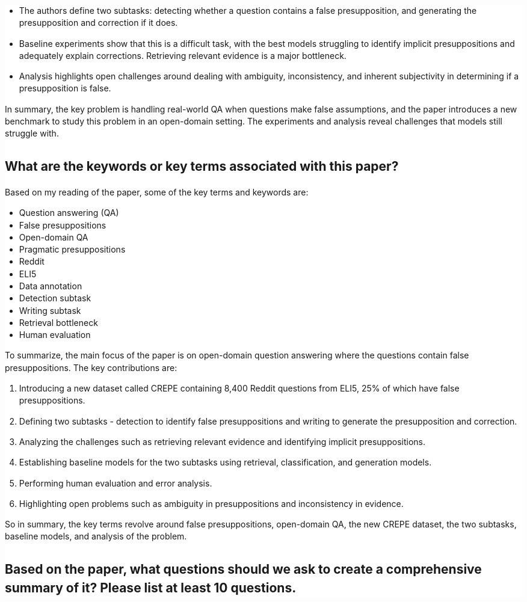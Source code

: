 - The authors define two subtasks: detecting whether a question contains a false presupposition, and generating the presupposition and correction if it does.

- Baseline experiments show that this is a difficult task, with the best models struggling to identify implicit presuppositions and adequately explain corrections. Retrieving relevant evidence is a major bottleneck.

- Analysis highlights open challenges around dealing with ambiguity, inconsistency, and inherent subjectivity in determining if a presupposition is false.

In summary, the key problem is handling real-world QA when questions make false assumptions, and the paper introduces a new benchmark to study this problem in an open-domain setting. The experiments and analysis reveal challenges that models still struggle with.


## What are the keywords or key terms associated with this paper?

 Based on my reading of the paper, some of the key terms and keywords are:

- Question answering (QA)
- False presuppositions 
- Open-domain QA
- Pragmatic presuppositions
- Reddit 
- ELI5
- Data annotation 
- Detection subtask
- Writing subtask
- Retrieval bottleneck
- Human evaluation

To summarize, the main focus of the paper is on open-domain question answering where the questions contain false presuppositions. The key contributions are:

1) Introducing a new dataset called CREPE containing 8,400 Reddit questions from ELI5, 25% of which have false presuppositions. 

2) Defining two subtasks - detection to identify false presuppositions and writing to generate the presupposition and correction.

3) Analyzing the challenges such as retrieving relevant evidence and identifying implicit presuppositions.

4) Establishing baseline models for the two subtasks using retrieval, classification, and generation models.

5) Performing human evaluation and error analysis. 

6) Highlighting open problems such as ambiguity in presuppositions and inconsistency in evidence.

So in summary, the key terms revolve around false presuppositions, open-domain QA, the new CREPE dataset, the two subtasks, baseline models, and analysis of the problem.


## Based on the paper, what questions should we ask to create a comprehensive summary of it? Please list at least 10 questions.
